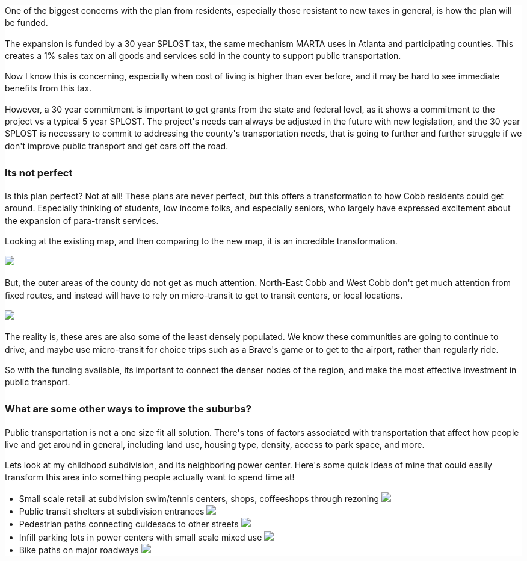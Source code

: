 One of the biggest concerns with the plan from residents, especially those resistant to new taxes in general, is how the plan will be funded.

The expansion is funded by a 30 year SPLOST tax, the same mechanism MARTA uses in Atlanta and participating counties. This creates a 1% sales tax on all goods and services sold in the county to support public transportation.

Now I know this is concerning, especially when cost of living is higher than ever before, and it may be hard to see immediate benefits from this tax.

However, a 30 year commitment is important to get grants from the state and federal level, as it shows a commitment to the project vs a typical 5 year SPLOST. The project's needs can always be adjusted in the future with new legislation, and the 30 year SPLOST is necessary to commit to addressing the county's transportation needs, that is going to further and further struggle if we don't improve public transport and get cars off the road.

### Its not perfect

Is this plan perfect? Not at all! These plans are never perfect, but this offers a transformation to how Cobb residents could get around. Especially thinking of students, low income folks, and especially seniors, who largely have expressed excitement about the expansion of para-transit services.

Looking at the existing map, and then comparing to the new map, it is an incredible transformation.

![](/assets/video/cobb-gwinnett-mobility-referendum/cobb-gwinnett-mobility-referendum-29.webp)

But, the outer areas of the county do not get as much attention. North-East Cobb and West Cobb don't get much attention from fixed routes, and instead will have to rely on micro-transit to get to transit centers, or local locations.

![](/assets/video/cobb-gwinnett-mobility-referendum/cobb-gwinnett-mobility-referendum-30.webp)

The reality is, these ares are also some of the least densely populated. We know these communities are going to continue to drive, and maybe use micro-transit for choice trips such as a Brave's game or to get to the airport, rather than regularly ride.

So with the funding available, its important to connect the denser nodes of the region, and make the most effective investment in public transport.

### What are some other ways to improve the suburbs?

Public transportation is not a one size fit all solution. There's tons of factors associated with transportation that affect how people live and get around in general, including land use, housing type, density, access to park space, and more.

Lets look at my childhood subdivision, and its neighboring power center. Here's some quick ideas of mine that could easily transform this area into something people actually want to spend time at!

- Small scale retail at subdivision swim/tennis centers, shops, coffeeshops through rezoning
  ![](/assets/video/cobb-gwinnett-mobility-referendum/cobb-gwinnett-mobility-referendum-31.webp)
- Public transit shelters at subdivision entrances
  ![](/assets/video/cobb-gwinnett-mobility-referendum/cobb-gwinnett-mobility-referendum-32.webp)
- Pedestrian paths connecting culdesacs to other streets
  ![](/assets/video/cobb-gwinnett-mobility-referendum/cobb-gwinnett-mobility-referendum-33.webp)
- Infill parking lots in power centers with small scale mixed use
  ![](/assets/video/cobb-gwinnett-mobility-referendum/cobb-gwinnett-mobility-referendum-34.webp)
- Bike paths on major roadways
  ![](/assets/video/cobb-gwinnett-mobility-referendum/cobb-gwinnett-mobility-referendum-35.webp)
